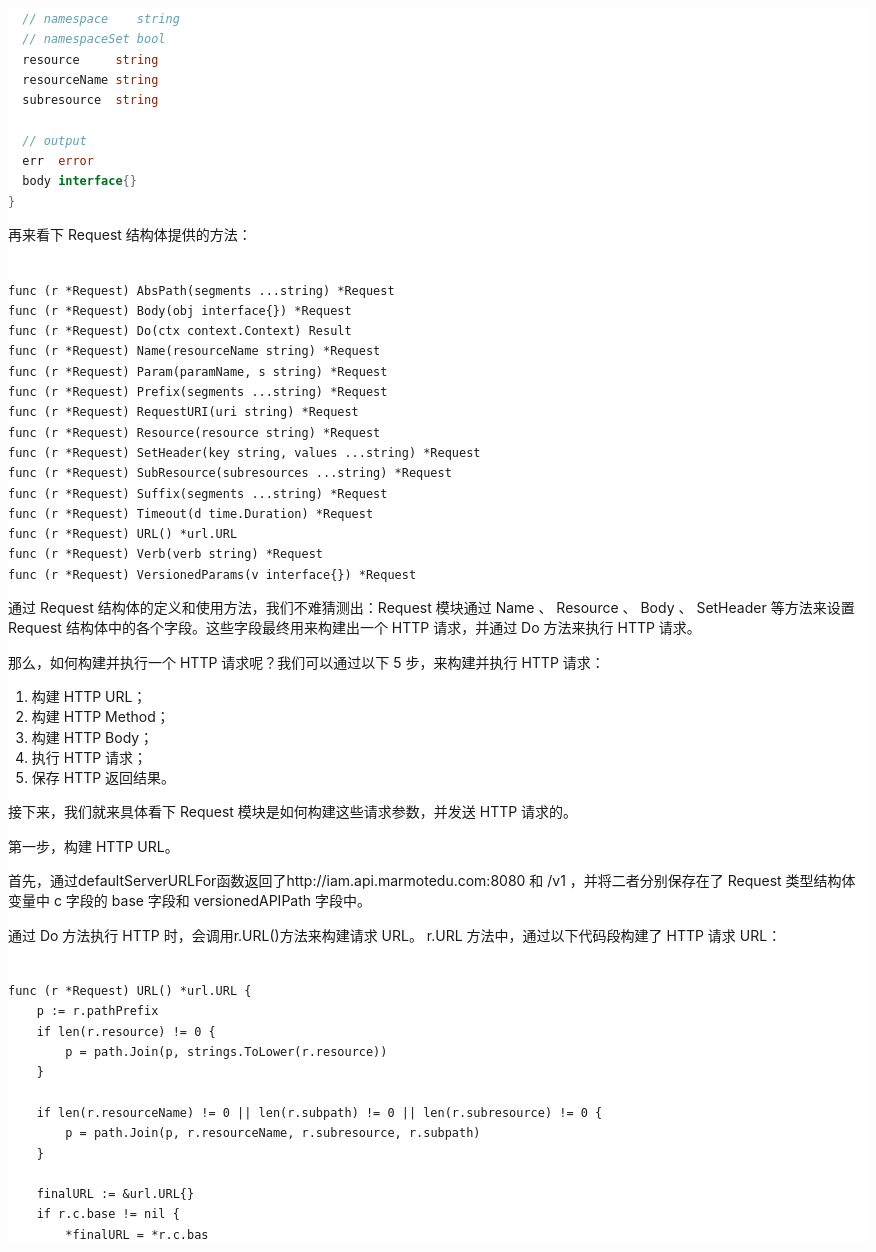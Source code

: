 ```go
  // namespace    string
  // namespaceSet bool
  resource     string
  resourceName string
  subresource  string

  // output
  err  error
  body interface{}
}  
```

再来看下 Request 结构体提供的方法：

```

func (r *Request) AbsPath(segments ...string) *Request
func (r *Request) Body(obj interface{}) *Request
func (r *Request) Do(ctx context.Context) Result
func (r *Request) Name(resourceName string) *Request
func (r *Request) Param(paramName, s string) *Request
func (r *Request) Prefix(segments ...string) *Request
func (r *Request) RequestURI(uri string) *Request
func (r *Request) Resource(resource string) *Request
func (r *Request) SetHeader(key string, values ...string) *Request
func (r *Request) SubResource(subresources ...string) *Request
func (r *Request) Suffix(segments ...string) *Request
func (r *Request) Timeout(d time.Duration) *Request
func (r *Request) URL() *url.URL
func (r *Request) Verb(verb string) *Request
func (r *Request) VersionedParams(v interface{}) *Request
```

通过 Request 结构体的定义和使用方法，我们不难猜测出：Request 模块通过 Name 、 Resource 、 Body 、 SetHeader 等方法来设置 Request 结构体中的各个字段。这些字段最终用来构建出一个 HTTP 请求，并通过 Do 方法来执行 HTTP 请求。

那么，如何构建并执行一个 HTTP 请求呢？我们可以通过以下 5 步，来构建并执行 HTTP 请求：

1. 构建 HTTP URL；
2. 构建 HTTP Method；
3. 构建 HTTP Body；
4. 执行 HTTP 请求；
5. 保存 HTTP 返回结果。

接下来，我们就来具体看下 Request 模块是如何构建这些请求参数，并发送 HTTP 请求的。

第一步，构建 HTTP URL。

首先，通过defaultServerURLFor函数返回了http://iam.api.marmotedu.com:8080 和 /v1 ，并将二者分别保存在了 Request 类型结构体变量中 c 字段的 base 字段和 versionedAPIPath 字段中。

通过 Do 方法执行 HTTP 时，会调用r.URL()方法来构建请求 URL。 r.URL 方法中，通过以下代码段构建了 HTTP 请求 URL：

```

func (r *Request) URL() *url.URL {
    p := r.pathPrefix
    if len(r.resource) != 0 {
        p = path.Join(p, strings.ToLower(r.resource))
    }

    if len(r.resourceName) != 0 || len(r.subpath) != 0 || len(r.subresource) != 0 {
        p = path.Join(p, r.resourceName, r.subresource, r.subpath)
    }
                                                                                   
    finalURL := &url.URL{}
    if r.c.base != nil {
        *finalURL = *r.c.bas
```